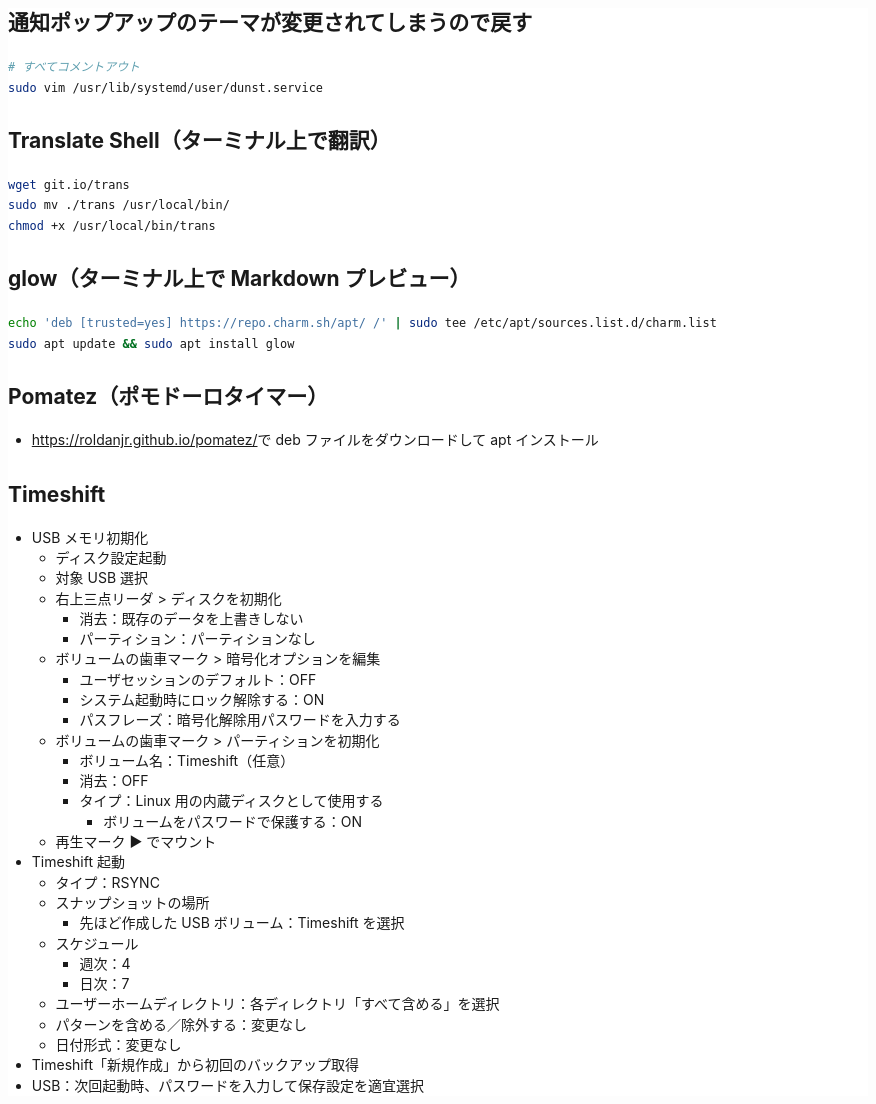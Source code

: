 ## 通知ポップアップのテーマが変更されてしまうので戻す

```bash
# すべてコメントアウト
sudo vim /usr/lib/systemd/user/dunst.service
```

## Translate Shell（ターミナル上で翻訳）

```bash
wget git.io/trans
sudo mv ./trans /usr/local/bin/
chmod +x /usr/local/bin/trans
```

## glow（ターミナル上で Markdown プレビュー）

```bash
echo 'deb [trusted=yes] https://repo.charm.sh/apt/ /' | sudo tee /etc/apt/sources.list.d/charm.list
sudo apt update && sudo apt install glow
```

## Pomatez（ポモドーロタイマー）

- <https://roldanjr.github.io/pomatez/>で deb ファイルをダウンロードして apt インストール

## Timeshift

- USB メモリ初期化
  - ディスク設定起動
  - 対象 USB 選択
  - 右上三点リーダ > ディスクを初期化
    - 消去：既存のデータを上書きしない
    - パーティション：パーティションなし
  - ボリュームの歯車マーク > 暗号化オプションを編集
    - ユーザセッションのデフォルト：OFF
    - システム起動時にロック解除する：ON
    - パスフレーズ：暗号化解除用パスワードを入力する
  - ボリュームの歯車マーク > パーティションを初期化
    - ボリューム名：Timeshift（任意）
    - 消去：OFF
    - タイプ：Linux 用の内蔵ディスクとして使用する
      - ボリュームをパスワードで保護する：ON
  - 再生マーク ▶ でマウント
- Timeshift 起動
  - タイプ：RSYNC
  - スナップショットの場所
    - 先ほど作成した USB ボリューム：Timeshift を選択
  - スケジュール
    - 週次：4
    - 日次：7
  - ユーザーホームディレクトリ：各ディレクトリ「すべて含める」を選択
  - パターンを含める／除外する：変更なし
  - 日付形式：変更なし
- Timeshift「新規作成」から初回のバックアップ取得
- USB：次回起動時、パスワードを入力して保存設定を適宜選択
